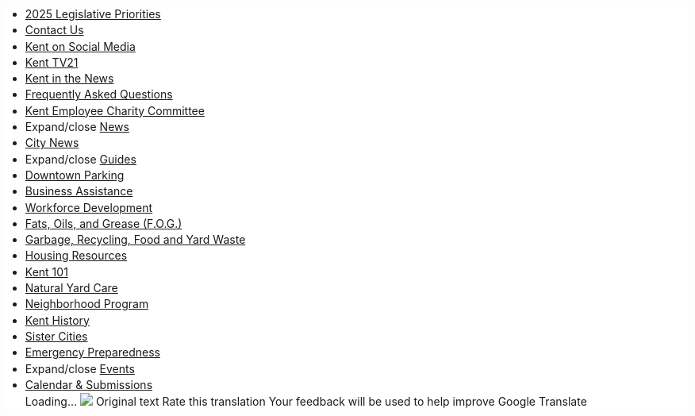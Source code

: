    *  [2025 Legislative Priorities](https://www.kentwa.gov/government/2025-legislative-priorities) 
   *  [Contact Us](https://www.kentwa.gov/government/contact-us) 
   *  [Kent on Social Media](https://www.kentwa.gov/government/kent-on-social-media) 
   *  [Kent TV21](https://www.kentwa.gov/government/kent-tv21) 
   *  [Kent in the News](https://www.kentwa.gov/government/kent-in-the-news) 
   *  [Frequently Asked Questions](https://www.kentwa.gov/government/frequently-asked-questions) 
   *  [Kent Employee Charity Committee](https://www.kentwa.gov/government/kent-employee-charity-committee)  
 *  Expand/close  [News](https://www.kentwa.gov/news-2688)  
   *  [City News](https://www.kentwa.gov/news/city-news)  
 *  Expand/close  [Guides]()  
   *  [Downtown Parking](https://www.kentwa.gov/guides/downtown-parking) 
   *  [Business Assistance](https://www.kentwa.gov/guides/business-assistance) 
   *  [Workforce Development](https://www.kentwa.gov/guides/workforce-talent-and-education) 
   *  [Fats, Oils, and Grease (F.O.G.)](https://www.kentwa.gov/guides/fats-oils-and-grease-f-o-g) 
   *  [Garbage, Recycling, Food and Yard Waste](https://www.kentwa.gov/guides/garbage-recycling-food-and-yard-waste) 
   *  [Housing Resources](https://www.kentwa.gov/guides/housing-resources) 
   *  [Kent 101](https://www.kentwa.gov/guides/kent-101) 
   *  [Natural Yard Care](https://www.kentwa.gov/guides/natural-yard-care) 
   *  [Neighborhood Program](https://www.kentwa.gov/guides/neighborhood-program) 
   *  [Kent History](https://www.kentwa.gov/guides/kent-history) 
   *  [Sister Cities](https://www.kentwa.gov/guides/sister-cities) 
   *  [Emergency Preparedness](https://www.kentwa.gov/guides/emergency-preparedness)  
 *  Expand/close  [Events]()  
   *  [Calendar & Submissions](https://www.kentwa.gov/events/event-calendar)  
 Loading...  ![](https://fonts.gstatic.com/s/i/productlogos/translate/v14/24px.svg)  Original text Rate this translation Your feedback will be used to help improve Google Translate 